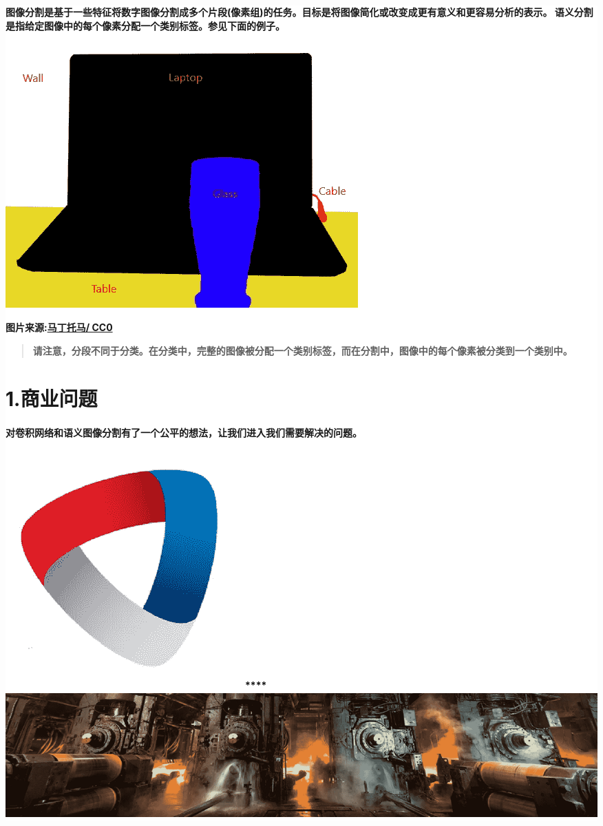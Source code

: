 **图像分割是基于一些特征将数字图像分割成多个片段(像素组)的任务。目标是将图像简化或改变成更有意义和更容易分析的表示。
语义分割是指给定图像中的每个像素分配一个类别标签。参见下面的例子。**

**![](img/221e79a0349d80f6e4ea74f8101976d2.png)**

**图片来源:[马丁托马/ CC0](https://commons.wikimedia.org/wiki/File:Image-segmentation-example-segmented.png)**

> **请注意，分段不同于分类。在分类中，完整的图像被分配一个类别标签，而在分割中，图像中的每个像素被分类到一个类别中。**

# **1.商业问题**

**对卷积网络和语义图像分割有了一个公平的想法，让我们进入我们需要解决的问题。**

**![](img/a8755b4e184a6416af9a853ede2d1e45.png)****![](img/b45a30514a9adee8e483fe593ad60bd7.png)**
